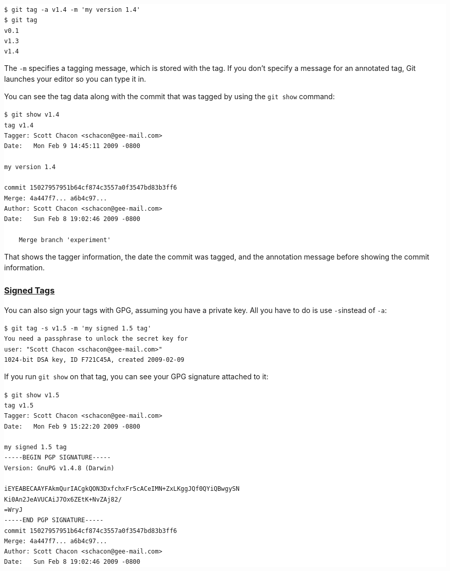    
    $ git tag -a v1.4 -m 'my version 1.4'
    $ git tag
    v0.1
    v1.3
    v1.4
    

The `-m` specifies a tagging message, which is stored with the tag. If you don’t specify a message for an annotated tag, Git launches your editor so you can type it in.

You can see the tag data along with the commit that was tagged by using the `git show` command:
    
    
    $ git show v1.4
    tag v1.4
    Tagger: Scott Chacon <schacon@gee-mail.com>
    Date:   Mon Feb 9 14:45:11 2009 -0800
    
    my version 1.4
    
    commit 15027957951b64cf874c3557a0f3547bd83b3ff6
    Merge: 4a447f7... a6b4c97...
    Author: Scott Chacon <schacon@gee-mail.com>
    Date:   Sun Feb 8 19:02:46 2009 -0800
    
        Merge branch 'experiment'
    

That shows the tagger information, the date the commit was tagged, and the annotation message before showing the commit information.

### [Signed Tags](http://git-scm.com/book/en/Git-Basics-Tagging#Signed-Tags)

You can also sign your tags with GPG, assuming you have a private key. All you have to do is use `-s`instead of `-a`:
    
    
    $ git tag -s v1.5 -m 'my signed 1.5 tag'
    You need a passphrase to unlock the secret key for
    user: "Scott Chacon <schacon@gee-mail.com>"
    1024-bit DSA key, ID F721C45A, created 2009-02-09
    

If you run `git show` on that tag, you can see your GPG signature attached to it:
    
    
    $ git show v1.5
    tag v1.5
    Tagger: Scott Chacon <schacon@gee-mail.com>
    Date:   Mon Feb 9 15:22:20 2009 -0800
    
    my signed 1.5 tag
    -----BEGIN PGP SIGNATURE-----
    Version: GnuPG v1.4.8 (Darwin)
    
    iEYEABECAAYFAkmQurIACgkQON3DxfchxFr5cACeIMN+ZxLKggJQf0QYiQBwgySN
    Ki0An2JeAVUCAiJ7Ox6ZEtK+NvZAj82/
    =WryJ
    -----END PGP SIGNATURE-----
    commit 15027957951b64cf874c3557a0f3547bd83b3ff6
    Merge: 4a447f7... a6b4c97...
    Author: Scott Chacon <schacon@gee-mail.com>
    Date:   Sun Feb 8 19:02:46 2009 -0800
    